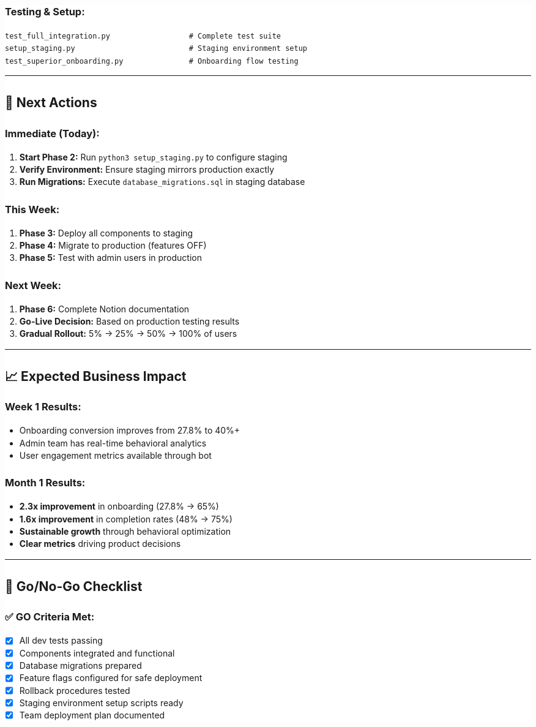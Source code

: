 ### Testing & Setup:
```
test_full_integration.py                  # Complete test suite
setup_staging.py                          # Staging environment setup
test_superior_onboarding.py               # Onboarding flow testing
```

---

## 🎯 Next Actions

### Immediate (Today):
1. **Start Phase 2:** Run `python3 setup_staging.py` to configure staging
2. **Verify Environment:** Ensure staging mirrors production exactly
3. **Run Migrations:** Execute `database_migrations.sql` in staging database

### This Week:
1. **Phase 3:** Deploy all components to staging
2. **Phase 4:** Migrate to production (features OFF)
3. **Phase 5:** Test with admin users in production

### Next Week:
1. **Phase 6:** Complete Notion documentation
2. **Go-Live Decision:** Based on production testing results
3. **Gradual Rollout:** 5% → 25% → 50% → 100% of users

---

## 📈 Expected Business Impact

### Week 1 Results:
- Onboarding conversion improves from 27.8% to 40%+
- Admin team has real-time behavioral analytics
- User engagement metrics available through bot

### Month 1 Results:
- **2.3x improvement** in onboarding (27.8% → 65%)
- **1.6x improvement** in completion rates (48% → 75%)
- **Sustainable growth** through behavioral optimization
- **Clear metrics** driving product decisions

---

## 🚨 Go/No-Go Checklist

### ✅ GO Criteria Met:
- [x] All dev tests passing
- [x] Components integrated and functional
- [x] Database migrations prepared
- [x] Feature flags configured for safe deployment
- [x] Rollback procedures tested
- [x] Staging environment setup scripts ready
- [x] Team deployment plan documented
